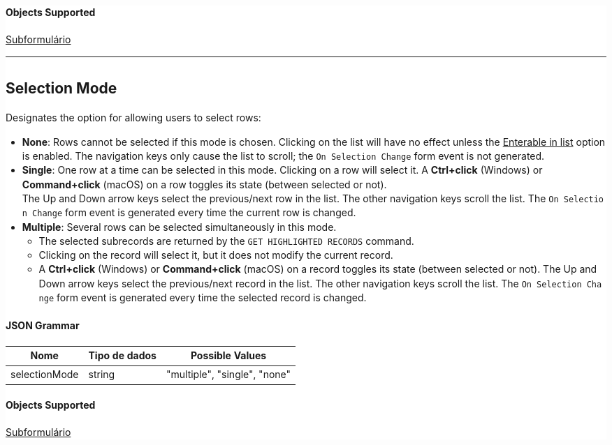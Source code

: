 #### Objects Supported

[Subformulário](subform_overview.md)

---
## Selection Mode

Designates the option for allowing users to select rows:
- **None**: Rows cannot be selected if this mode is chosen. Clicking on the list will have no effect unless the [Enterable in list](subform_overview.md#enterable-in-list) option is enabled. The navigation keys only cause the list to scroll; the `On Selection Change` form event is not generated.
- **Single**: One row at a time can be selected in this mode. Clicking on a row will select it. A **Ctrl+click** (Windows) or **Command+click** (macOS) on a row toggles its state (between selected or not).  
  The Up and Down arrow keys select the previous/next row in the list. The other navigation keys scroll the list. The `On Selection Change` form event is generated every time the current row is changed.
- **Multiple**: Several rows can be selected simultaneously in this mode.
    - The selected subrecords are returned by the `GET HIGHLIGHTED RECORDS` command.
    - Clicking on the record will select it, but it does not modify the current record.
    - A **Ctrl+click** (Windows) or **Command+click** (macOS) on a record toggles its state (between selected or not). The Up and Down arrow keys select the previous/next record in the list. The other navigation keys scroll the list. The `On Selection Change` form event is generated every time the selected record is changed.


#### JSON Grammar

| Nome          | Tipo de dados | Possible Values              |
| ------------- | ------------- | ---------------------------- |
| selectionMode | string        | "multiple", "single", "none" |

#### Objects Supported

[Subformulário](subform_overview.md)
